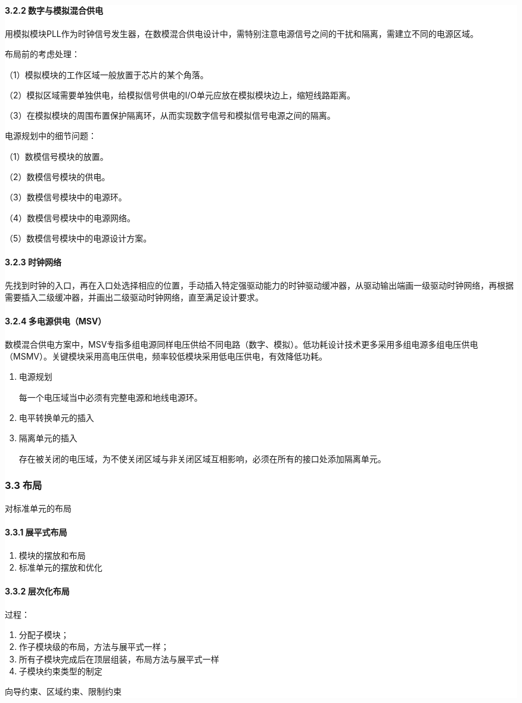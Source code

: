 #### 3.2.2 数字与模拟混合供电

用模拟模块PLL作为时钟信号发生器，在数模混合供电设计中，需特别注意电源信号之间的干扰和隔离，需建立不同的电源区域。

布局前的考虑处理：

（1）模拟模块的工作区域一般放置于芯片的某个角落。

（2）模拟区域需要单独供电，给模拟信号供电的I/O单元应放在模拟模块边上，缩短线路距离。

（3）在模拟模块的周围布置保护隔离环，从而实现数字信号和模拟信号电源之间的隔离。

电源规划中的细节问题：

（1）数模信号模块的放置。

（2）数模信号模块的供电。

（3）数模信号模块中的电源环。

（4）数模信号模块中的电源网络。

（5）数模信号模块中的电源设计方案。

#### 3.2.3 时钟网络

先找到时钟的入口，再在入口处选择相应的位置，手动插入特定强驱动能力的时钟驱动缓冲器，从驱动输出端画一级驱动时钟网络，再根据需要插入二级缓冲器，并画出二级驱动时钟网络，直至满足设计要求。

#### 3.2.4 多电源供电（MSV）

数模混合供电方案中，MSV专指多组电源同样电压供给不同电路（数字、模拟）。低功耗设计技术更多采用多组电源多组电压供电（MSMV）。关键模块采用高电压供电，频率较低模块采用低电压供电，有效降低功耗。

1. 电源规划

   每一个电压域当中必须有完整电源和地线电源环。

2. 电平转换单元的插入

3. 隔离单元的插入

   存在被关闭的电压域，为不使关闭区域与非关闭区域互相影响，必须在所有的接口处添加隔离单元。

### 3.3 布局

对标准单元的布局

#### 3.3.1 展平式布局

1. 模块的摆放和布局
2. 标准单元的摆放和优化

#### 3.3.2 层次化布局

过程：

1. 分配子模块；
2. 作子模块级的布局，方法与展平式一样；
3. 所有子模块完成后在顶层组装，布局方法与展平式一样
4. 子模块约束类型的制定

向导约束、区域约束、限制约束
